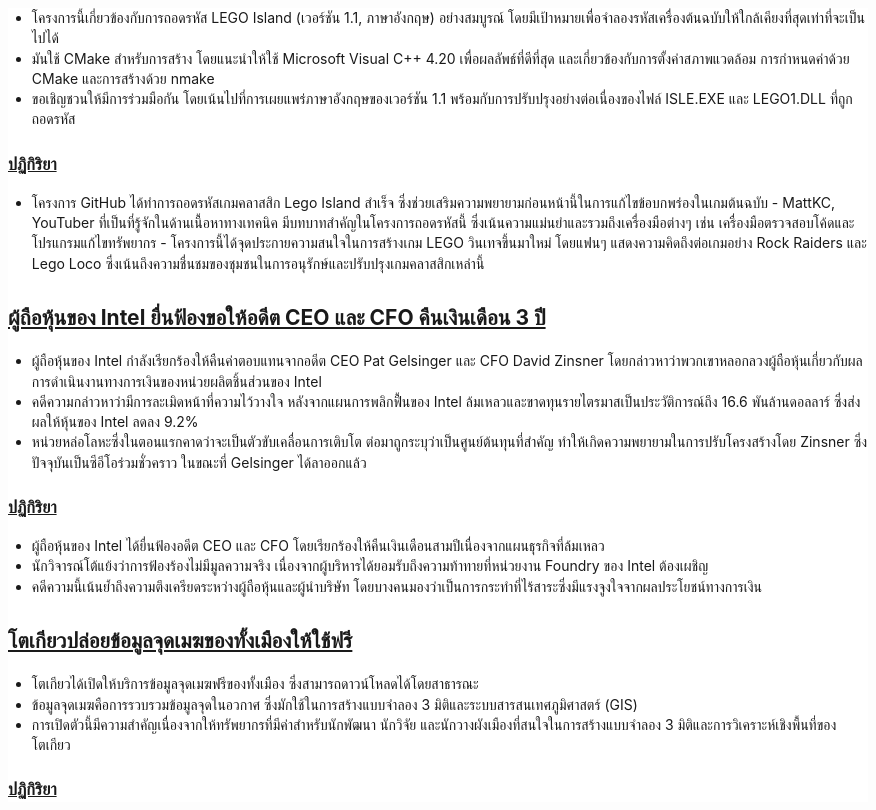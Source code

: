 - โครงการนี้เกี่ยวข้องกับการถอดรหัส LEGO Island (เวอร์ชัน 1.1, ภาษาอังกฤษ) อย่างสมบูรณ์ โดยมีเป้าหมายเพื่อจำลองรหัสเครื่องต้นฉบับให้ใกล้เคียงที่สุดเท่าที่จะเป็นไปได้
- มันใช้ CMake สำหรับการสร้าง โดยแนะนำให้ใช้ Microsoft Visual C++ 4.20 เพื่อผลลัพธ์ที่ดีที่สุด และเกี่ยวข้องกับการตั้งค่าสภาพแวดล้อม การกำหนดค่าด้วย CMake และการสร้างด้วย nmake
- ขอเชิญชวนให้มีการร่วมมือกัน โดยเน้นไปที่การเผยแพร่ภาษาอังกฤษของเวอร์ชัน 1.1 พร้อมกับการปรับปรุงอย่างต่อเนื่องของไฟล์ ISLE.EXE และ LEGO1.DLL ที่ถูกถอดรหัส

### [ปฏิกิริยา](https://news.ycombinator.com/item?id=42497173)

- โครงการ GitHub ได้ทำการถอดรหัสเกมคลาสสิก Lego Island สำเร็จ ซึ่งช่วยเสริมความพยายามก่อนหน้านี้ในการแก้ไขข้อบกพร่องในเกมต้นฉบับ - MattKC, YouTuber ที่เป็นที่รู้จักในด้านเนื้อหาทางเทคนิค มีบทบาทสำคัญในโครงการถอดรหัสนี้ ซึ่งเน้นความแม่นยำและรวมถึงเครื่องมือต่างๆ เช่น เครื่องมือตรวจสอบโค้ดและโปรแกรมแก้ไขทรัพยากร - โครงการนี้ได้จุดประกายความสนใจในการสร้างเกม LEGO วินเทจขึ้นมาใหม่ โดยแฟนๆ แสดงความคิดถึงต่อเกมอย่าง Rock Raiders และ Lego Loco ซึ่งเน้นถึงความชื่นชมของชุมชนในการอนุรักษ์และปรับปรุงเกมคลาสสิกเหล่านี้

## [ผู้ถือหุ้นของ Intel ยื่นฟ้องขอให้อดีต CEO และ CFO คืนเงินเดือน 3 ปี](https://www.cfodive.com/news/intel-shareholders-yank-exceo-cfo-compensation-foundry/736193/)

- ผู้ถือหุ้นของ Intel กำลังเรียกร้องให้คืนค่าตอบแทนจากอดีต CEO Pat Gelsinger และ CFO David Zinsner โดยกล่าวหาว่าพวกเขาหลอกลวงผู้ถือหุ้นเกี่ยวกับผลการดำเนินงานทางการเงินของหน่วยผลิตชิ้นส่วนของ Intel
- คดีความกล่าวหาว่ามีการละเมิดหน้าที่ความไว้วางใจ หลังจากแผนการพลิกฟื้นของ Intel ล้มเหลวและขาดทุนรายไตรมาสเป็นประวัติการณ์ถึง 16.6 พันล้านดอลลาร์ ซึ่งส่งผลให้หุ้นของ Intel ลดลง 9.2%
- หน่วยหล่อโลหะซึ่งในตอนแรกคาดว่าจะเป็นตัวขับเคลื่อนการเติบโต ต่อมาถูกระบุว่าเป็นศูนย์ต้นทุนที่สำคัญ ทำให้เกิดความพยายามในการปรับโครงสร้างโดย Zinsner ซึ่งปัจจุบันเป็นซีอีโอร่วมชั่วคราว ในขณะที่ Gelsinger ได้ลาออกแล้ว

### [ปฏิกิริยา](https://news.ycombinator.com/item?id=42500482)

- ผู้ถือหุ้นของ Intel ได้ยื่นฟ้องอดีต CEO และ CFO โดยเรียกร้องให้คืนเงินเดือนสามปีเนื่องจากแผนธุรกิจที่ล้มเหลว
- นักวิจารณ์โต้แย้งว่าการฟ้องร้องไม่มีมูลความจริง เนื่องจากผู้บริหารได้ยอมรับถึงความท้าทายที่หน่วยงาน Foundry ของ Intel ต้องเผชิญ
- คดีความนี้เน้นย้ำถึงความตึงเครียดระหว่างผู้ถือหุ้นและผู้นำบริษัท โดยบางคนมองว่าเป็นการกระทำที่ไร้สาระซึ่งมีแรงจูงใจจากผลประโยชน์ทางการเงิน

## [โตเกียวปล่อยข้อมูลจุดเมฆของทั้งเมืองให้ใช้ฟรี](https://twitter.com/spatiallyjess/status/1871342549958537326)

- โตเกียวได้เปิดให้บริการข้อมูลจุดเมฆฟรีของทั้งเมือง ซึ่งสามารถดาวน์โหลดได้โดยสาธารณะ
- ข้อมูลจุดเมฆคือการรวบรวมข้อมูลจุดในอวกาศ ซึ่งมักใช้ในการสร้างแบบจำลอง 3 มิติและระบบสารสนเทศภูมิศาสตร์ (GIS)
- การเปิดตัวนี้มีความสำคัญเนื่องจากให้ทรัพยากรที่มีค่าสำหรับนักพัฒนา นักวิจัย และนักวางผังเมืองที่สนใจในการสร้างแบบจำลอง 3 มิติและการวิเคราะห์เชิงพื้นที่ของโตเกียว

### [ปฏิกิริยา](https://news.ycombinator.com/item?id=42501102)
